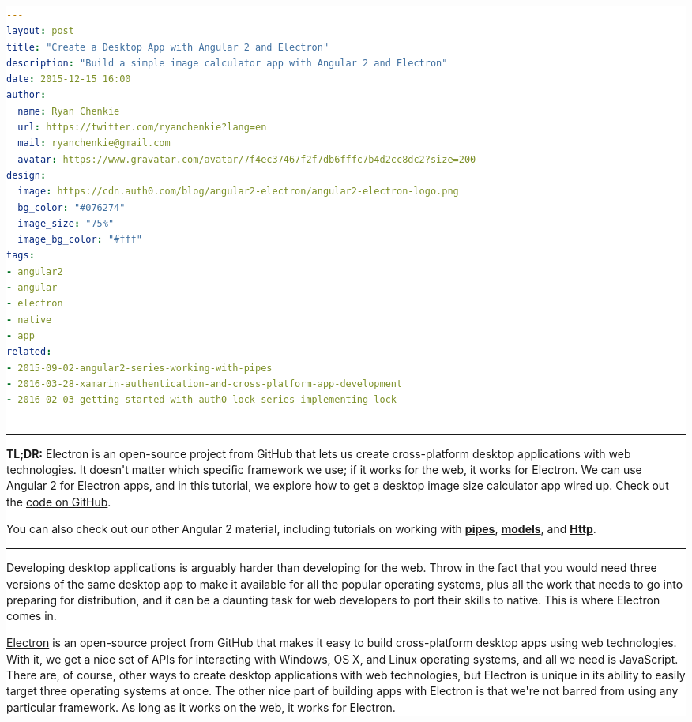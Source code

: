 ```yaml
---
layout: post
title: "Create a Desktop App with Angular 2 and Electron"
description: "Build a simple image calculator app with Angular 2 and Electron"
date: 2015-12-15 16:00
author:
  name: Ryan Chenkie
  url: https://twitter.com/ryanchenkie?lang=en
  mail: ryanchenkie@gmail.com
  avatar: https://www.gravatar.com/avatar/7f4ec37467f2f7db6fffc7b4d2cc8dc2?size=200
design:
  image: https://cdn.auth0.com/blog/angular2-electron/angular2-electron-logo.png
  bg_color: "#076274"
  image_size: "75%"
  image_bg_color: "#fff"
tags:
- angular2
- angular
- electron
- native
- app
related:
- 2015-09-02-angular2-series-working-with-pipes
- 2016-03-28-xamarin-authentication-and-cross-platform-app-development
- 2016-02-03-getting-started-with-auth0-lock-series-implementing-lock
---
```


---
**TL;DR:** Electron is an open-source project from GitHub that lets us create cross-platform desktop applications with web technologies. It doesn't matter which specific framework we use; if it works for the web, it works for Electron. We can use Angular 2 for Electron apps, and in this tutorial, we explore how to get a desktop image size calculator app wired up. Check out the [code on GitHub](https://github.com/auth0/angular2-electron).

You can also check out our other Angular 2 material, including tutorials on working with **[pipes](https://auth0.com/blog/2015/09/03/angular2-series-working-with-pipes/)**, **[models](https://auth0.com/blog/2015/09/17/angular-2-series-part-2-domain-models-and-dependency-injection/)**, and **[Http](https://auth0.com/blog/2015/10/15/angular-2-series-part-3-using-http/)**.

---

Developing desktop applications is arguably harder than developing for the web. Throw in the fact that you would need three versions of the same desktop app to make it available for all the popular operating systems, plus all the work that needs to go into preparing for distribution, and it can be a daunting task for web developers to port their skills to native. This is where Electron comes in.

[Electron](http://electron.atom.io/) is an open-source project from GitHub that makes it easy to build cross-platform desktop apps using web technologies. With it, we get a nice set of APIs for interacting with Windows, OS X, and Linux operating systems, and all we need is JavaScript. There are, of course, other ways to create desktop applications with web technologies, but Electron is unique in its ability to easily target three operating systems at once. The other nice part of building apps with Electron is that we're not barred from using any particular framework. As long as it works on the web, it works for Electron.
